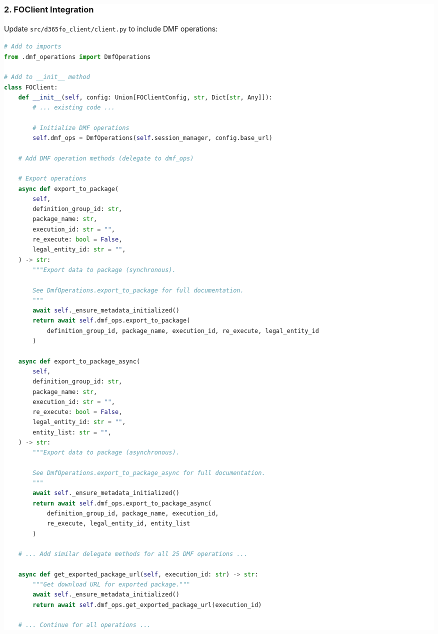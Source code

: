 ### 2. FOClient Integration

Update `src/d365fo_client/client.py` to include DMF operations:

```python
# Add to imports
from .dmf_operations import DmfOperations

# Add to __init__ method
class FOClient:
    def __init__(self, config: Union[FOClientConfig, str, Dict[str, Any]]):
        # ... existing code ...
        
        # Initialize DMF operations
        self.dmf_ops = DmfOperations(self.session_manager, config.base_url)
    
    # Add DMF operation methods (delegate to dmf_ops)
    
    # Export operations
    async def export_to_package(
        self,
        definition_group_id: str,
        package_name: str,
        execution_id: str = "",
        re_execute: bool = False,
        legal_entity_id: str = "",
    ) -> str:
        """Export data to package (synchronous).
        
        See DmfOperations.export_to_package for full documentation.
        """
        await self._ensure_metadata_initialized()
        return await self.dmf_ops.export_to_package(
            definition_group_id, package_name, execution_id, re_execute, legal_entity_id
        )
    
    async def export_to_package_async(
        self,
        definition_group_id: str,
        package_name: str,
        execution_id: str = "",
        re_execute: bool = False,
        legal_entity_id: str = "",
        entity_list: str = "",
    ) -> str:
        """Export data to package (asynchronous).
        
        See DmfOperations.export_to_package_async for full documentation.
        """
        await self._ensure_metadata_initialized()
        return await self.dmf_ops.export_to_package_async(
            definition_group_id, package_name, execution_id, 
            re_execute, legal_entity_id, entity_list
        )
    
    # ... Add similar delegate methods for all 25 DMF operations ...
    
    async def get_exported_package_url(self, execution_id: str) -> str:
        """Get download URL for exported package."""
        await self._ensure_metadata_initialized()
        return await self.dmf_ops.get_exported_package_url(execution_id)
    
    # ... Continue for all operations ...
```
